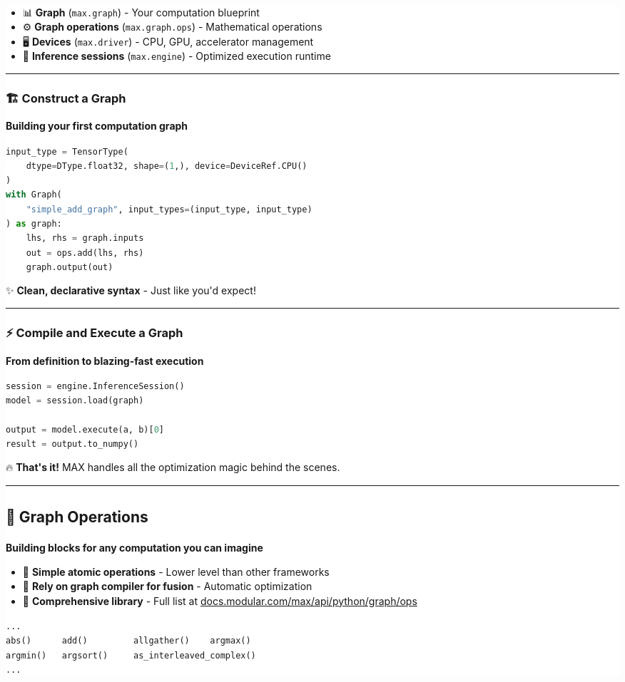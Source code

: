 - 📊 **Graph** (`max.graph`) - Your computation blueprint
- ⚙️ **Graph operations** (`max.graph.ops`) - Mathematical operations
- 🖥️ **Devices** (`max.driver`) - CPU, GPU, accelerator management
- 🎯 **Inference sessions** (`max.engine`) - Optimized execution runtime

---

### 🏗️ Construct a Graph

**Building your first computation graph**

```python
input_type = TensorType(
    dtype=DType.float32, shape=(1,), device=DeviceRef.CPU()
)
with Graph(
    "simple_add_graph", input_types=(input_type, input_type)
) as graph:
    lhs, rhs = graph.inputs
    out = ops.add(lhs, rhs)
    graph.output(out)
```

✨ **Clean, declarative syntax** - Just like you'd expect!

---

### ⚡ Compile and Execute a Graph

**From definition to blazing-fast execution**

```python
session = engine.InferenceSession()
model = session.load(graph)

output = model.execute(a, b)[0]
result = output.to_numpy()
```

🔥 **That's it!** MAX handles all the optimization magic behind the scenes.

---

## 🔧 Graph Operations

**Building blocks for any computation you can imagine**

- 🧱 **Simple atomic operations** - Lower level than other frameworks
- 🚀 **Rely on graph compiler for fusion** - Automatic optimization
- 📖 **Comprehensive library** - Full list at [docs.modular.com/max/api/python/graph/ops](https://docs.modular.com/max/api/python/graph/ops)

```
...
abs()      add()         allgather()    argmax()
argmin()   argsort()     as_interleaved_complex()
...
```
